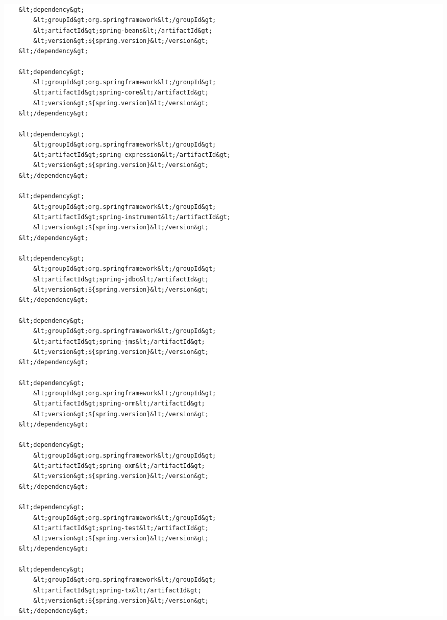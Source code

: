 		&lt;dependency&gt;
			&lt;groupId&gt;org.springframework&lt;/groupId&gt;
			&lt;artifactId&gt;spring-beans&lt;/artifactId&gt;
			&lt;version&gt;${spring.version}&lt;/version&gt;
		&lt;/dependency&gt;

		&lt;dependency&gt;
			&lt;groupId&gt;org.springframework&lt;/groupId&gt;
			&lt;artifactId&gt;spring-core&lt;/artifactId&gt;
			&lt;version&gt;${spring.version}&lt;/version&gt;
		&lt;/dependency&gt;

		&lt;dependency&gt;
			&lt;groupId&gt;org.springframework&lt;/groupId&gt;
			&lt;artifactId&gt;spring-expression&lt;/artifactId&gt;
			&lt;version&gt;${spring.version}&lt;/version&gt;
		&lt;/dependency&gt;

		&lt;dependency&gt;
			&lt;groupId&gt;org.springframework&lt;/groupId&gt;
			&lt;artifactId&gt;spring-instrument&lt;/artifactId&gt;
			&lt;version&gt;${spring.version}&lt;/version&gt;
		&lt;/dependency&gt;

		&lt;dependency&gt;
			&lt;groupId&gt;org.springframework&lt;/groupId&gt;
			&lt;artifactId&gt;spring-jdbc&lt;/artifactId&gt;
			&lt;version&gt;${spring.version}&lt;/version&gt;
		&lt;/dependency&gt;

		&lt;dependency&gt;
			&lt;groupId&gt;org.springframework&lt;/groupId&gt;
			&lt;artifactId&gt;spring-jms&lt;/artifactId&gt;
			&lt;version&gt;${spring.version}&lt;/version&gt;
		&lt;/dependency&gt;

		&lt;dependency&gt;
			&lt;groupId&gt;org.springframework&lt;/groupId&gt;
			&lt;artifactId&gt;spring-orm&lt;/artifactId&gt;
			&lt;version&gt;${spring.version}&lt;/version&gt;
		&lt;/dependency&gt;

		&lt;dependency&gt;
			&lt;groupId&gt;org.springframework&lt;/groupId&gt;
			&lt;artifactId&gt;spring-oxm&lt;/artifactId&gt;
			&lt;version&gt;${spring.version}&lt;/version&gt;
		&lt;/dependency&gt;

		&lt;dependency&gt;
			&lt;groupId&gt;org.springframework&lt;/groupId&gt;
			&lt;artifactId&gt;spring-test&lt;/artifactId&gt;
			&lt;version&gt;${spring.version}&lt;/version&gt;
		&lt;/dependency&gt;

		&lt;dependency&gt;
			&lt;groupId&gt;org.springframework&lt;/groupId&gt;
			&lt;artifactId&gt;spring-tx&lt;/artifactId&gt;
			&lt;version&gt;${spring.version}&lt;/version&gt;
		&lt;/dependency&gt;
